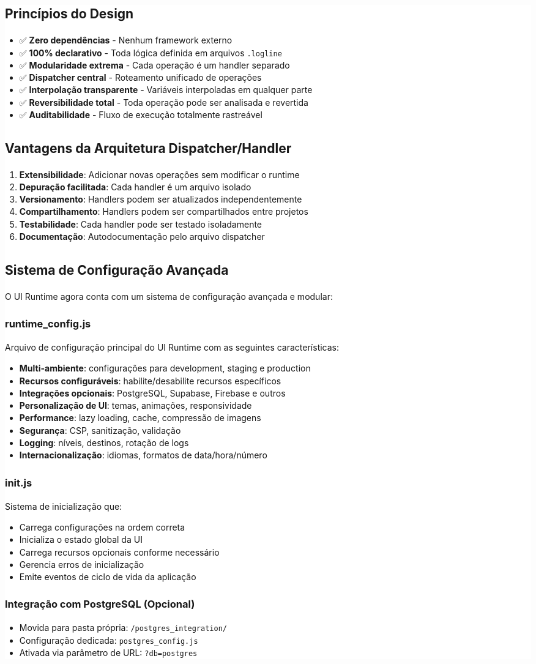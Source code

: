 ## Princípios do Design

- ✅ **Zero dependências** - Nenhum framework externo
- ✅ **100% declarativo** - Toda lógica definida em arquivos `.logline`
- ✅ **Modularidade extrema** - Cada operação é um handler separado
- ✅ **Dispatcher central** - Roteamento unificado de operações
- ✅ **Interpolação transparente** - Variáveis interpoladas em qualquer parte
- ✅ **Reversibilidade total** - Toda operação pode ser analisada e revertida
- ✅ **Auditabilidade** - Fluxo de execução totalmente rastreável

## Vantagens da Arquitetura Dispatcher/Handler

1. **Extensibilidade**: Adicionar novas operações sem modificar o runtime
2. **Depuração facilitada**: Cada handler é um arquivo isolado
3. **Versionamento**: Handlers podem ser atualizados independentemente
4. **Compartilhamento**: Handlers podem ser compartilhados entre projetos
5. **Testabilidade**: Cada handler pode ser testado isoladamente
6. **Documentação**: Autodocumentação pelo arquivo dispatcher

## Sistema de Configuração Avançada

O UI Runtime agora conta com um sistema de configuração avançada e modular:

### runtime_config.js

Arquivo de configuração principal do UI Runtime com as seguintes características:

- **Multi-ambiente**: configurações para development, staging e production
- **Recursos configuráveis**: habilite/desabilite recursos específicos
- **Integrações opcionais**: PostgreSQL, Supabase, Firebase e outros
- **Personalização de UI**: temas, animações, responsividade
- **Performance**: lazy loading, cache, compressão de imagens
- **Segurança**: CSP, sanitização, validação
- **Logging**: níveis, destinos, rotação de logs
- **Internacionalização**: idiomas, formatos de data/hora/número

### init.js

Sistema de inicialização que:

- Carrega configurações na ordem correta
- Inicializa o estado global da UI
- Carrega recursos opcionais conforme necessário
- Gerencia erros de inicialização
- Emite eventos de ciclo de vida da aplicação

### Integração com PostgreSQL (Opcional)

- Movida para pasta própria: `/postgres_integration/`
- Configuração dedicada: `postgres_config.js`
- Ativada via parâmetro de URL: `?db=postgres`
